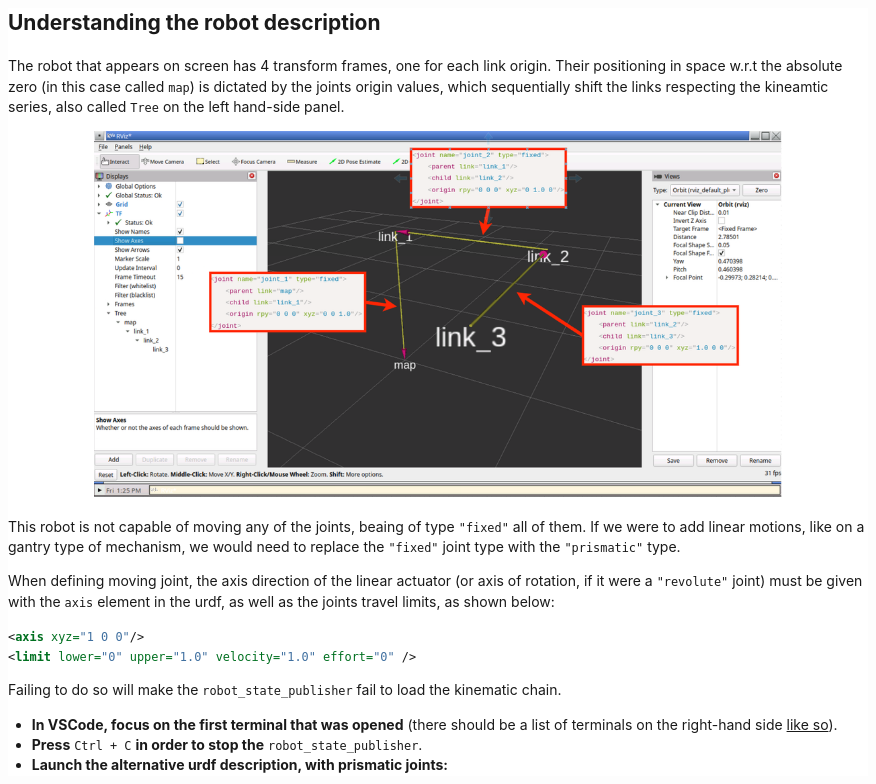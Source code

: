 ## Understanding the robot description
The robot that appears on screen has 4 transform frames, one for each link origin. Their positioning in space w.r.t the absolute zero (in this case called `map`) is dictated by the joints origin values, which sequentially shift the links respecting the kineamtic series, also called `Tree` on the left hand-side panel.

<p align="center">
<img src="media/robot_kinematics.png" alt="image" width="80%" height="auto">
</p>

This robot is not capable of moving any of the joints, beaing of type `"fixed"` all of them. If we were to add linear motions, like on a gantry type of mechanism, we would need to replace the `"fixed"` joint type with the `"prismatic"` type. 

When defining moving joint, the axis direction of the linear actuator (or axis of rotation, if it were a `"revolute"` joint) must be given with the `axis` element in the urdf, as well as the joints travel limits, as shown below:
```xml
<axis xyz="1 0 0"/>
<limit lower="0" upper="1.0" velocity="1.0" effort="0" />   
```
Failing to do so will make the `robot_state_publisher` fail to load the kinematic chain.

- **In VSCode, focus on the first terminal that was opened** (there should be a list of terminals on the right-hand side [like so](https://code.visualstudio.com/docs/terminal/basics#_managing-terminals)).
- **Press** `Ctrl + C` **in order to stop the** `robot_state_publisher`.
- **Launch the alternative urdf description, with prismatic joints:**
  